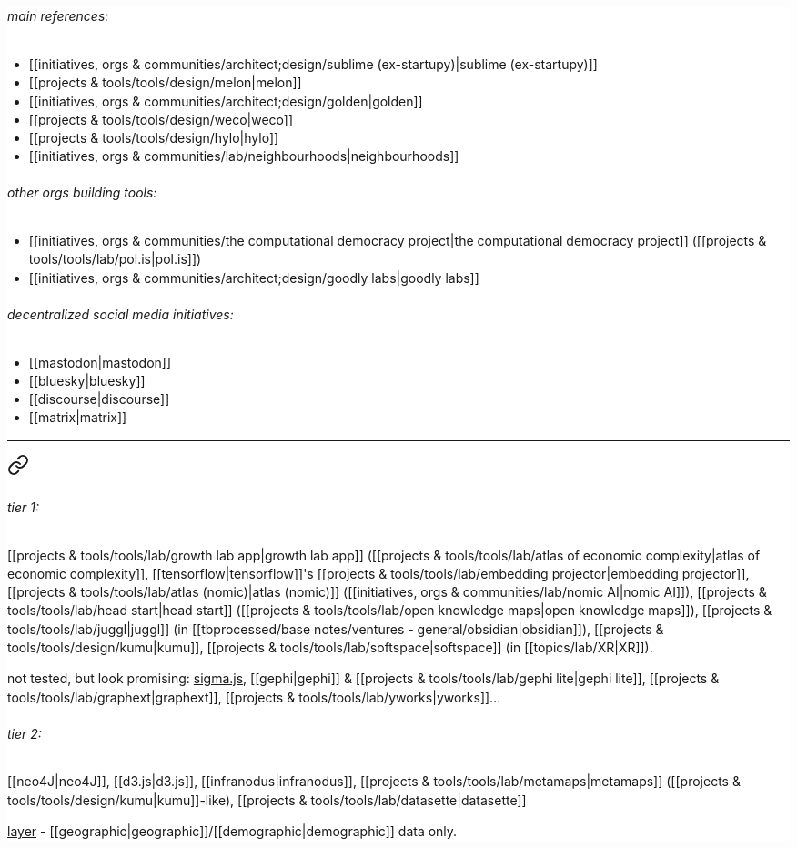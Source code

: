 ###### main references:
- [[initiatives, orgs & communities/architect;design/sublime (ex-startupy)\|sublime (ex-startupy)]]
- [[projects & tools/tools/design/melon\|melon]]
- [[initiatives, orgs & communities/architect;design/golden\|golden]]
- [[projects & tools/tools/design/weco\|weco]]
- [[projects & tools/tools/design/hylo\|hylo]]
- [[initiatives, orgs & communities/lab/neighbourhoods\|neighbourhoods]]

###### other orgs building tools:
- [[initiatives, orgs & communities/the computational democracy project\|the computational democracy project]] ([[projects & tools/tools/lab/pol.is\|pol.is]])
- [[initiatives, orgs & communities/architect;design/goodly labs\|goodly labs]]

###### decentralized social media initiatives:
- [[mastodon\|mastodon]]
- [[bluesky\|bluesky]]
- [[discourse\|discourse]]
- [[matrix\|matrix]]

</div></div>


---

 
<div class="transclusion internal-embed is-loaded"><a class="markdown-embed-link" href="/references/lab/mapping-tools/" aria-label="Open link"><svg xmlns="http://www.w3.org/2000/svg" width="24" height="24" viewBox="0 0 24 24" fill="none" stroke="currentColor" stroke-width="2" stroke-linecap="round" stroke-linejoin="round" class="svg-icon lucide-link"><path d="M10 13a5 5 0 0 0 7.54.54l3-3a5 5 0 0 0-7.07-7.07l-1.72 1.71"></path><path d="M14 11a5 5 0 0 0-7.54-.54l-3 3a5 5 0 0 0 7.07 7.07l1.71-1.71"></path></svg></a><div class="markdown-embed">




###### tier 1:
[[projects & tools/tools/lab/growth lab app\|growth lab app]] ([[projects & tools/tools/lab/atlas of economic complexity\|atlas of economic complexity]], [[tensorflow\|tensorflow]]'s [[projects & tools/tools/lab/embedding projector\|embedding projector]], [[projects & tools/tools/lab/atlas (nomic)\|atlas (nomic)]] ([[initiatives, orgs & communities/lab/nomic AI\|nomic AI]]), [[projects & tools/tools/lab/head start\|head start]] ([[projects & tools/tools/lab/open knowledge maps\|open knowledge maps]]), [[projects & tools/tools/lab/juggl\|juggl]] (in [[tbprocessed/base notes/ventures - general/obsidian\|obsidian]]), [[projects & tools/tools/design/kumu\|kumu]], [[projects & tools/tools/lab/softspace\|softspace]] (in [[topics/lab/XR\|XR]]).

not tested, but look promising: [sigma.js](https://www.sigmajs.org/), [[gephi\|gephi]] & [[projects & tools/tools/lab/gephi lite\|gephi lite]], [[projects & tools/tools/lab/graphext\|graphext]], [[projects & tools/tools/lab/yworks\|yworks]]...

###### tier 2:

[[neo4J\|neo4J]], [[d3.js\|d3.js]], [[infranodus\|infranodus]], [[projects & tools/tools/lab/metamaps\|metamaps]] ([[projects & tools/tools/design/kumu\|kumu]]-like), [[projects & tools/tools/lab/datasette\|datasette]]

[layer](https://beta.getlayer.xyz/) - [[geographic\|geographic]]/[[demographic\|demographic]] data only.
